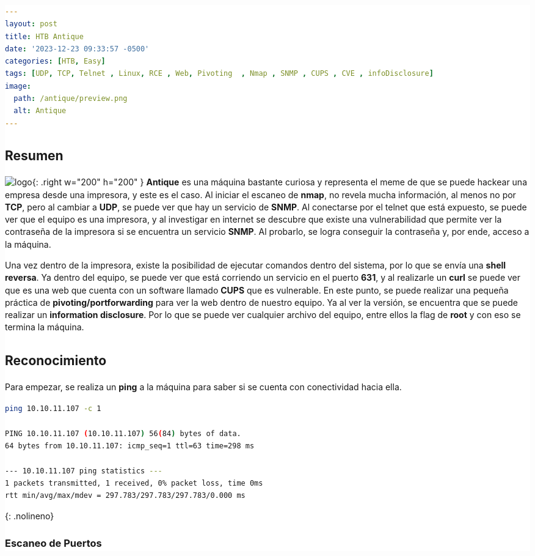 ```yaml
---
layout: post
title: HTB Antique
date: '2023-12-23 09:33:57 -0500'
categories: [HTB, Easy]
tags: [UDP, TCP, Telnet , Linux, RCE , Web, Pivoting  , Nmap , SNMP , CUPS , CVE , infoDisclosure] 
image:
  path: /antique/preview.png
  alt: Antique
---
```


## Resumen
![logo](/antique/logo.png){: .right w="200" h="200" }
**Antique** es una máquina bastante curiosa y representa el meme de que se puede hackear una empresa desde una impresora, y este es el caso. Al iniciar el escaneo de **nmap**, no revela mucha información, al menos no por **TCP**, pero al cambiar a **UDP**, se puede ver que hay un servicio de **SNMP**. Al conectarse por el telnet que está expuesto, se puede ver que el equipo es una impresora, y al investigar en internet se descubre que existe una vulnerabilidad que permite ver la contraseña de la impresora si se encuentra un servicio **SNMP**. Al probarlo, se logra conseguir la contraseña y, por ende, acceso a la máquina.

Una vez dentro de la impresora, existe la posibilidad de ejecutar comandos dentro del sistema, por lo que se envía una **shell reversa**. Ya dentro del equipo, se puede ver que está corriendo un servicio en el puerto **631**, y al realizarle un **curl** se puede ver que es una web que cuenta con un software llamado **CUPS** que es vulnerable. En este punto, se puede realizar una pequeña práctica de **pivoting/portforwarding** para ver la web dentro de nuestro equipo. Ya al ver la versión, se encuentra que se puede realizar un **information disclosure**. Por lo que se puede ver cualquier archivo del equipo, entre ellos la flag de **root** y con eso se termina la máquina.

## Reconocimiento

Para empezar, se realiza un **ping** a la máquina para saber si se cuenta con conectividad hacia ella.

```bash
ping 10.10.11.107 -c 1

PING 10.10.11.107 (10.10.11.107) 56(84) bytes of data.
64 bytes from 10.10.11.107: icmp_seq=1 ttl=63 time=298 ms

--- 10.10.11.107 ping statistics ---
1 packets transmitted, 1 received, 0% packet loss, time 0ms
rtt min/avg/max/mdev = 297.783/297.783/297.783/0.000 ms
```
{: .nolineno}


### Escaneo de Puertos

